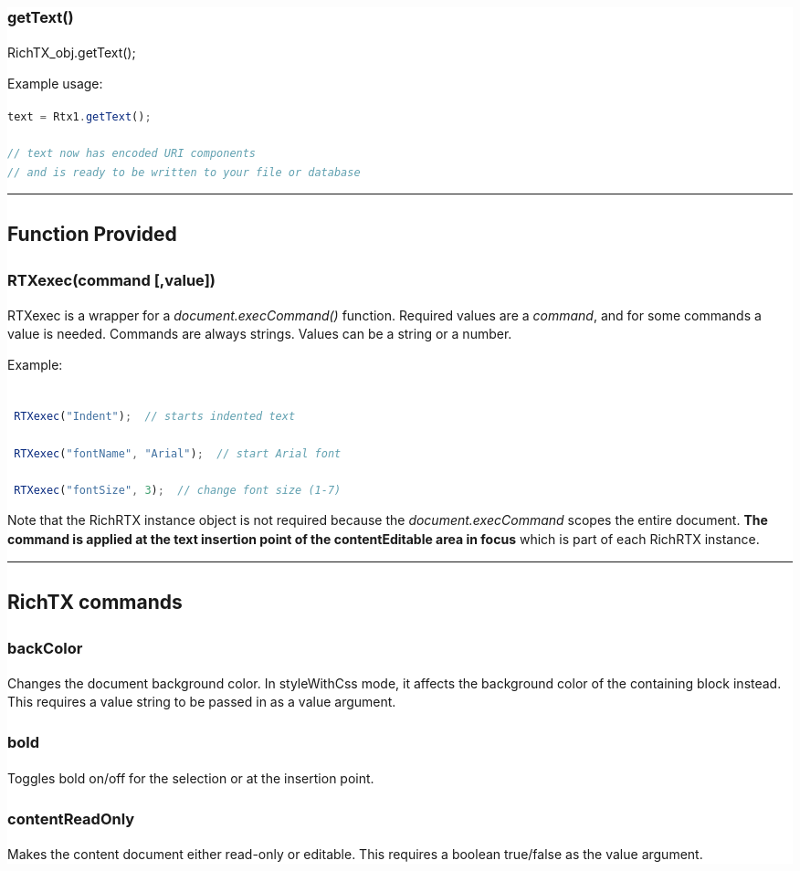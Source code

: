 ### getText()

RichTX_obj.getText();

Example usage:

```javascript
text = Rtx1.getText(); 

// text now has encoded URI components
// and is ready to be written to your file or database


```
---

## Function Provided

### RTXexec(command [,value])

RTXexec is a wrapper for a _document.execCommand()_ function.
Required values are a _command_, and for some commands a value is needed.
Commands are always strings. Values can be a string or a number.

Example:

```Javascript 

 RTXexec("Indent");  // starts indented text
 
 RTXexec("fontName", "Arial");  // start Arial font
 
 RTXexec("fontSize", 3);  // change font size (1-7)

```
Note that the RichRTX instance object is not required because the _document.execCommand_ scopes
the entire document. __The command is applied at the text insertion point of the contentEditable area in focus__
which is part of each RichRTX instance.


---
## RichTX commands


### backColor
Changes the document background color. In styleWithCss mode, it affects the background color of the containing block instead. This requires a <color> value string to be passed in as a value argument.

### bold
Toggles bold on/off for the selection or at the insertion point.

### contentReadOnly
Makes the content document either read-only or editable. This requires a boolean true/false as the value argument.
